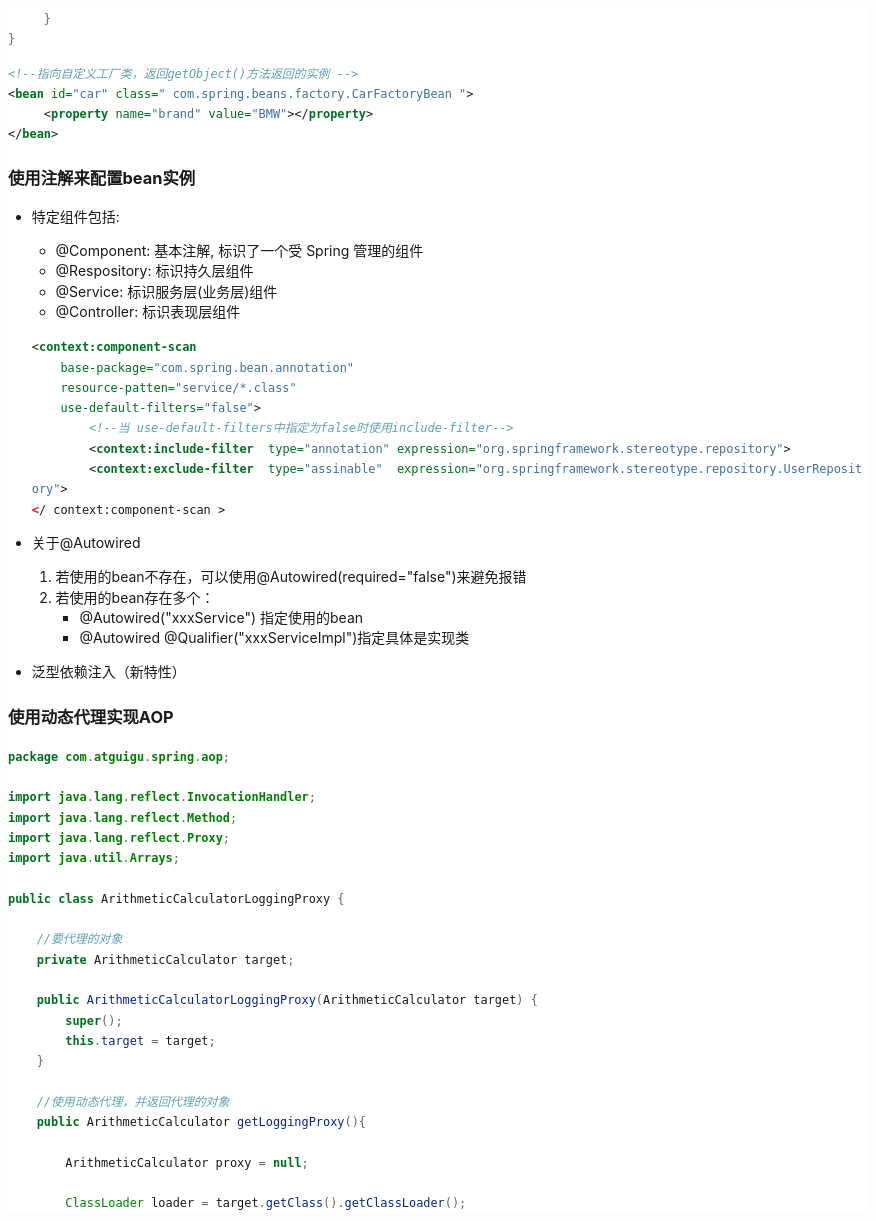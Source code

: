 ```java
     }
}
```
```xml
<!--指向自定义工厂类，返回getObject()方法返回的实例 -->
<bean id="car" class=" com.spring.beans.factory.CarFactoryBean ">
     <property name="brand" value="BMW"></property>
</bean>
```

### 使用注解来配置bean实例

* 特定组件包括:

    * @Component: 基本注解, 标识了一个受 Spring 管理的组件
    * @Respository: 标识持久层组件
    * @Service: 标识服务层(业务层)组件
    * @Controller: 标识表现层组件
    ```xml
    <context:component-scan
        base-package="com.spring.bean.annotation"
        resource-patten="service/*.class"
        use-default-filters="false">
            <!--当 use-default-filters中指定为false时使用include-filter-->
            <context:include-filter  type="annotation" expression="org.springframework.stereotype.repository">
            <context:exclude-filter  type="assinable"  expression="org.springframework.stereotype.repository.UserRepository">
    </ context:component-scan >
    ```

* 关于@Autowired

    1. 若使用的bean不存在，可以使用@Autowired(required="false")来避免报错
    2. 若使用的bean存在多个：     
        * @Autowired("xxxService") 指定使用的bean
        * @Autowired
        @Qualifier("xxxServiceImpl")指定具体是实现类

* 泛型依赖注入（新特性）

### 使用动态代理实现AOP
```java
package com.atguigu.spring.aop;

import java.lang.reflect.InvocationHandler;
import java.lang.reflect.Method;
import java.lang.reflect.Proxy;
import java.util.Arrays;

public class ArithmeticCalculatorLoggingProxy {

    //要代理的对象
    private ArithmeticCalculator target;

    public ArithmeticCalculatorLoggingProxy(ArithmeticCalculator target) {
        super();
        this.target = target;
    }

    //使用动态代理，并返回代理的对象
    public ArithmeticCalculator getLoggingProxy(){

        ArithmeticCalculator proxy = null;

        ClassLoader loader = target.getClass().getClassLoader();
```